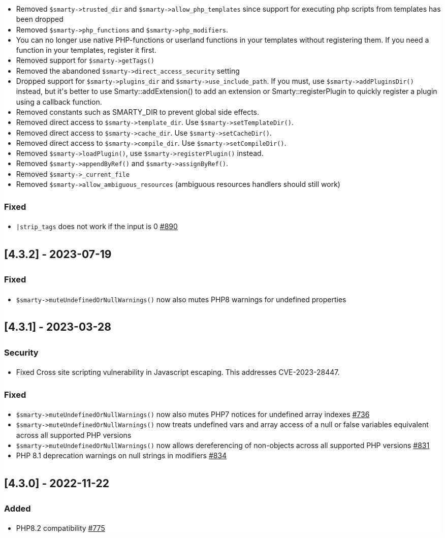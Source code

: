 - Removed `$smarty->trusted_dir` and `$smarty->allow_php_templates` since support for executing php scripts from templates has been dropped  
- Removed `$smarty->php_functions` and `$smarty->php_modifiers`. 
- You can no longer use native PHP-functions or userland functions in your templates without registering them. If you need a function in your templates,
  register it first.
- Removed support for `$smarty->getTags()`
- Removed the abandoned `$smarty->direct_access_security` setting
- Dropped support for `$smarty->plugins_dir` and `$smarty->use_include_path`. If you must, use `$smarty->addPluginsDir()` instead,
  but it's better to use Smarty::addExtension() to add an extension or Smarty::registerPlugin to
  quickly register a plugin using a callback function.
- Removed constants such as SMARTY_DIR to prevent global side effects.
- Removed direct access to `$smarty->template_dir`. Use `$smarty->setTemplateDir()`.
- Removed direct access to `$smarty->cache_dir`. Use `$smarty->setCacheDir()`.
- Removed direct access to `$smarty->compile_dir`. Use `$smarty->setCompileDir()`.
- Removed `$smarty->loadPlugin()`, use `$smarty->registerPlugin()` instead.
- Removed `$smarty->appendByRef()` and `$smarty->assignByRef()`.
- Removed `$smarty->_current_file`
- Removed `$smarty->allow_ambiguous_resources` (ambiguous resources handlers should still work)

### Fixed
- `|strip_tags` does not work if the input is 0 [#890](https://github.com/smarty-php/smarty/issues/890)

## [4.3.2] - 2023-07-19

### Fixed
- `$smarty->muteUndefinedOrNullWarnings()` now also mutes PHP8 warnings for undefined properties

## [4.3.1] - 2023-03-28

### Security
- Fixed Cross site scripting vulnerability in Javascript escaping. This addresses CVE-2023-28447.

### Fixed
- `$smarty->muteUndefinedOrNullWarnings()` now also mutes PHP7 notices for undefined array indexes [#736](https://github.com/smarty-php/smarty/issues/736)
- `$smarty->muteUndefinedOrNullWarnings()` now treats undefined vars and array access of a null or false variables 
  equivalent across all supported PHP versions
- `$smarty->muteUndefinedOrNullWarnings()` now allows dereferencing of non-objects across all supported PHP versions [#831](https://github.com/smarty-php/smarty/issues/831)
- PHP 8.1 deprecation warnings on null strings in modifiers [#834](https://github.com/smarty-php/smarty/pull/834)

## [4.3.0] - 2022-11-22

### Added
- PHP8.2 compatibility [#775](https://github.com/smarty-php/smarty/pull/775)
